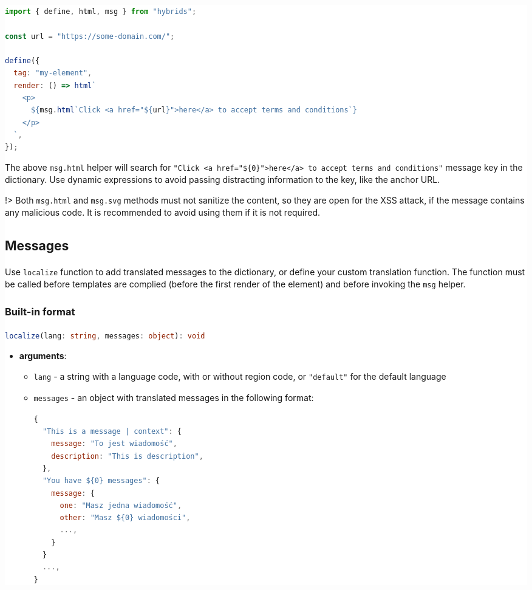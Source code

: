 ```javascript
import { define, html, msg } from "hybrids";

const url = "https://some-domain.com/";

define({
  tag: "my-element",
  render: () => html`
    <p>
      ${msg.html`Click <a href="${url}">here</a> to accept terms and conditions`}
    </p>
  `,
});
```

The above `msg.html` helper will search for `"Click <a href="${0}">here</a> to accept terms and conditions"` message key
in the dictionary. Use dynamic expressions to avoid passing distracting information to the key, like the anchor URL.

!> Both `msg.html` and `msg.svg` methods must not sanitize the content, so they are open for the XSS attack, if the
message contains any malicious code. It is recommended to avoid using them if it is not required.

## Messages

Use `localize` function to add translated messages to the dictionary, or define your custom translation function. The
function must be called before templates are complied (before the first render of the element) and before invoking the
`msg` helper.

### Built-in format

```typescript
localize(lang: string, messages: object): void
```

* **arguments**:
    * `lang` - a string with a language code, with or without region code, or `"default"` for the default language
    * `messages` - an object with translated messages in the following format:

      ```javascript
      {
        "This is a message | context": {
          message: "To jest wiadomość",
          description: "This is description",
        },
        "You have ${0} messages": {
          message: {
            one: "Masz jedna wiadomość",
            other: "Masz ${0} wiadomości",
            ...,
          }
        }
        ...,
      }
      ```
